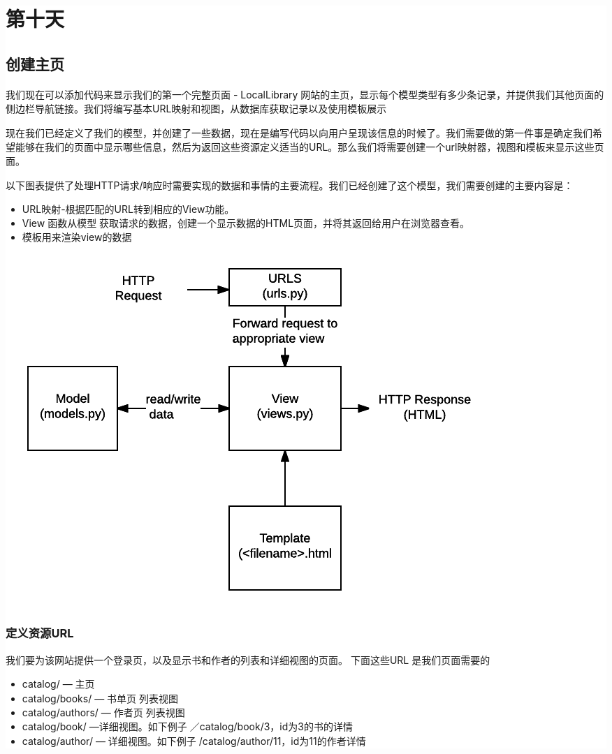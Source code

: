 # 第十天

## 创建主页

我们现在可以添加代码来显示我们的第一个完整页面 -  LocalLibrary 网站的主页，显示每个模型类型有多少条记录，并提供我们其他页面的侧边栏导航链接。我们将编写基本URL映射和视图，从数据库获取记录以及使用模板展示

现在我们已经定义了我们的模型，并创建了一些数据，现在是编写代码以向用户呈现该信息的时候了。我们需要做的第一件事是确定我们希望能够在我们的页面中显示哪些信息，然后为返回这些资源定义适当的URL。那么我们将需要创建一个url映射器，视图和模板来显示这些页面。

以下图表提供了处理HTTP请求/响应时需要实现的数据和事情的主要流程。我们已经创建了这个模型，我们需要创建的主要内容是：

+ URL映射-根据匹配的URL转到相应的View功能。
+ View 函数从模型 获取请求的数据，创建一个显示数据的HTML页面，并将其返回给用户在浏览器查看。
+ 模板用来渲染view的数据

![img](./Chapter-09-code/basic-django.png)

### 定义资源URL
我们要为该网站提供一个登录页，以及显示书和作者的列表和详细视图的页面。
下面这些URL 是我们页面需要的
+ catalog/ — 主页
+ catalog/books/ — 书单页 列表视图
+ catalog/authors/ — 作者页 列表视图
+ catalog/book/<id> —详细视图。如下例子 ／catalog/book/3，id为3的书的详情
+ catalog/author/<id> — 详细视图。如下例子 /catalog/author/11，id为11的作者详情
